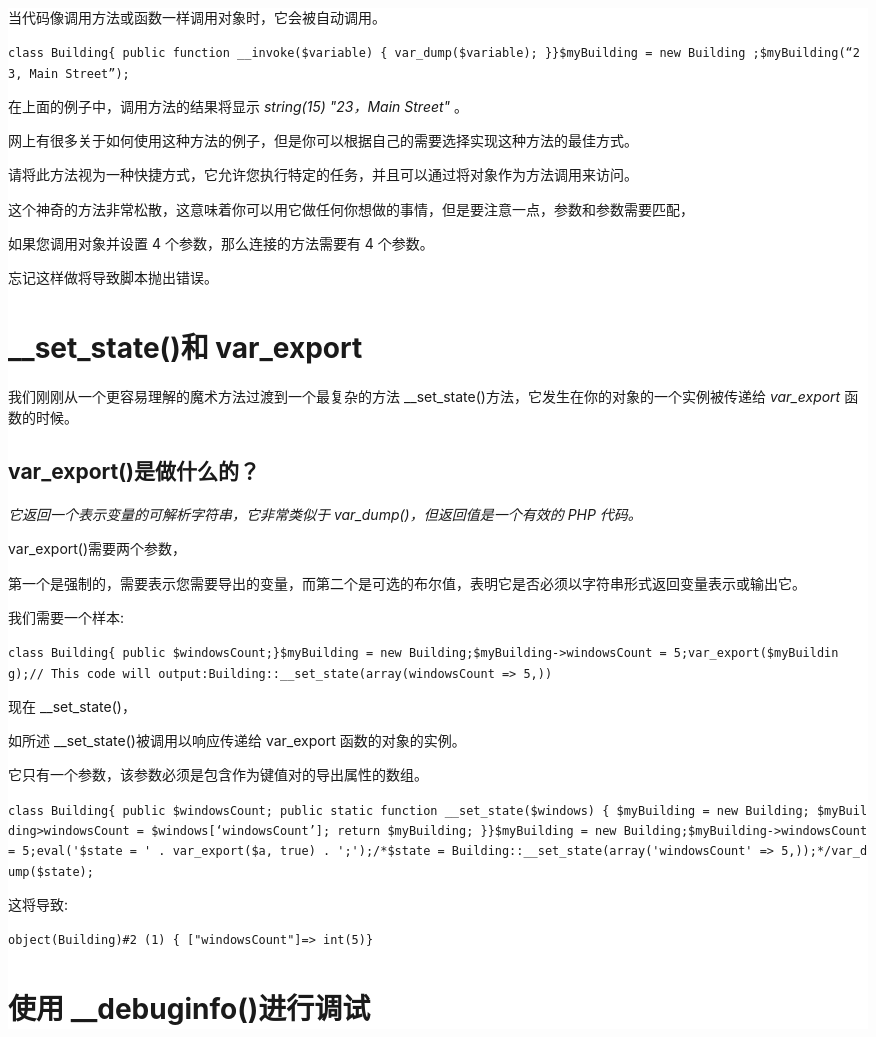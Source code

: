 当代码像调用方法或函数一样调用对象时，它会被自动调用。

```
class Building{ public function __invoke($variable) { var_dump($variable); }}$myBuilding = new Building ;$myBuilding(“23, Main Street”);
```

在上面的例子中，调用方法的结果将显示 *string(15) "23，Main Street"* 。

网上有很多关于如何使用这种方法的例子，但是你可以根据自己的需要选择实现这种方法的最佳方式。

请将此方法视为一种快捷方式，它允许您执行特定的任务，并且可以通过将对象作为方法调用来访问。

这个神奇的方法非常松散，这意味着你可以用它做任何你想做的事情，但是要注意一点，参数和参数需要匹配，

如果您调用对象并设置 4 个参数，那么连接的方法需要有 4 个参数。

忘记这样做将导致脚本抛出错误。

# __set_state()和 var_export

我们刚刚从一个更容易理解的魔术方法过渡到一个最复杂的方法 __set_state()方法，它发生在你的对象的一个实例被传递给 *var_export* 函数的时候。

## var_export()是做什么的？

*它返回一个表示变量的可解析字符串，它非常类似于 var_dump()，但返回值是一个有效的 PHP 代码。*

var_export()需要两个参数，

第一个是强制的，需要表示您需要导出的变量，而第二个是可选的布尔值，表明它是否必须以字符串形式返回变量表示或输出它。

我们需要一个样本:

```
class Building{ public $windowsCount;}$myBuilding = new Building;$myBuilding->windowsCount = 5;var_export($myBuilding);// This code will output:Building::__set_state(array(windowsCount => 5,))
```

现在 __set_state()，

如所述 __set_state()被调用以响应传递给 var_export 函数的对象的实例。

它只有一个参数，该参数必须是包含作为键值对的导出属性的数组。

```
class Building{ public $windowsCount; public static function __set_state($windows) { $myBuilding = new Building; $myBuilding>windowsCount = $windows[‘windowsCount’]; return $myBuilding; }}$myBuilding = new Building;$myBuilding->windowsCount = 5;eval('$state = ' . var_export($a, true) . ';');/*$state = Building::__set_state(array('windowsCount' => 5,));*/var_dump($state);
```

这将导致:

```
object(Building)#2 (1) { ["windowsCount"]=> int(5)}
```

# 使用 __debuginfo()进行调试
